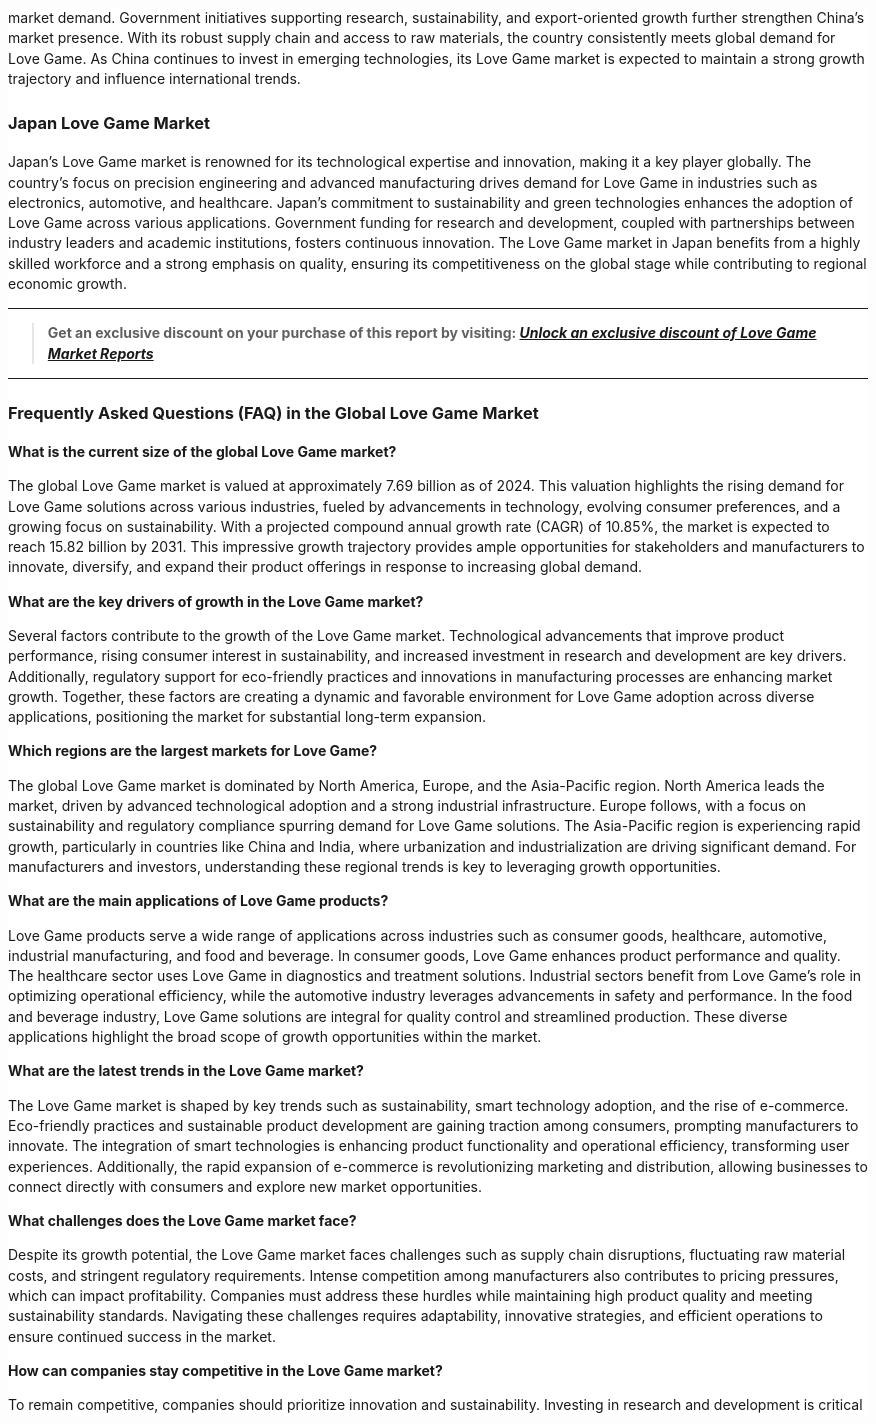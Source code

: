 market demand. Government initiatives supporting research, sustainability, and export-oriented growth further strengthen China&rsquo;s market presence. With its robust supply chain and access to raw materials, the country consistently meets global demand for Love Game. As China continues to invest in emerging technologies, its Love Game market is expected to maintain a strong growth trajectory and influence international trends.</p><h3>Japan Love Game Market</h3><p>Japan&rsquo;s Love Game market is renowned for its technological expertise and innovation, making it a key player globally. The country&rsquo;s focus on precision engineering and advanced manufacturing drives demand for Love Game in industries such as electronics, automotive, and healthcare. Japan&rsquo;s commitment to sustainability and green technologies enhances the adoption of Love Game across various applications. Government funding for research and development, coupled with partnerships between industry leaders and academic institutions, fosters continuous innovation. The Love Game market in Japan benefits from a highly skilled workforce and a strong emphasis on quality, ensuring its competitiveness on the global stage while contributing to regional economic growth.</p><hr /><blockquote><p><strong>Get an exclusive discount on your purchase of this report by visiting: <em><a href="://marketresearchpulse.com/ask-for-discount/26665?utm_source=Github&amp;utm_medium=091">Unlock an exclusive discount of Love Game Market Reports</a></em>&nbsp;</strong></p></blockquote><hr /><h3>Frequently Asked Questions (FAQ) in the Global Love Game Market</h3><p><strong>What is the current size of the global Love Game market?</strong></p><p>The global Love Game market is valued at approximately 7.69 billion as of 2024. This valuation highlights the rising demand for Love Game solutions across various industries, fueled by advancements in technology, evolving consumer preferences, and a growing focus on sustainability. With a projected compound annual growth rate (CAGR) of 10.85%, the market is expected to reach 15.82 billion by 2031. This impressive growth trajectory provides ample opportunities for stakeholders and manufacturers to innovate, diversify, and expand their product offerings in response to increasing global demand.</p><p><strong>What are the key drivers of growth in the Love Game market?</strong></p><p>Several factors contribute to the growth of the Love Game market. Technological advancements that improve product performance, rising consumer interest in sustainability, and increased investment in research and development are key drivers. Additionally, regulatory support for eco-friendly practices and innovations in manufacturing processes are enhancing market growth. Together, these factors are creating a dynamic and favorable environment for Love Game adoption across diverse applications, positioning the market for substantial long-term expansion.</p><p><strong>Which regions are the largest markets for Love Game?</strong></p><p>The global Love Game market is dominated by North America, Europe, and the Asia-Pacific region. North America leads the market, driven by advanced technological adoption and a strong industrial infrastructure. Europe follows, with a focus on sustainability and regulatory compliance spurring demand for Love Game solutions. The Asia-Pacific region is experiencing rapid growth, particularly in countries like China and India, where urbanization and industrialization are driving significant demand. For manufacturers and investors, understanding these regional trends is key to leveraging growth opportunities.</p><p><strong>What are the main applications of Love Game products?</strong></p><p>Love Game products serve a wide range of applications across industries such as consumer goods, healthcare, automotive, industrial manufacturing, and food and beverage. In consumer goods, Love Game enhances product performance and quality. The healthcare sector uses Love Game in diagnostics and treatment solutions. Industrial sectors benefit from Love Game&rsquo;s role in optimizing operational efficiency, while the automotive industry leverages advancements in safety and performance. In the food and beverage industry, Love Game solutions are integral for quality control and streamlined production. These diverse applications highlight the broad scope of growth opportunities within the market.</p><p><strong>What are the latest trends in the Love Game market?</strong></p><p>The Love Game market is shaped by key trends such as sustainability, smart technology adoption, and the rise of e-commerce. Eco-friendly practices and sustainable product development are gaining traction among consumers, prompting manufacturers to innovate. The integration of smart technologies is enhancing product functionality and operational efficiency, transforming user experiences. Additionally, the rapid expansion of e-commerce is revolutionizing marketing and distribution, allowing businesses to connect directly with consumers and explore new market opportunities.</p><p><strong>What challenges does the Love Game market face?</strong></p><p>Despite its growth potential, the Love Game market faces challenges such as supply chain disruptions, fluctuating raw material costs, and stringent regulatory requirements. Intense competition among manufacturers also contributes to pricing pressures, which can impact profitability. Companies must address these hurdles while maintaining high product quality and meeting sustainability standards. Navigating these challenges requires adaptability, innovative strategies, and efficient operations to ensure continued success in the market.</p><p><strong>How can companies stay competitive in the Love Game market?</strong></p><p>To remain competitive, companies should prioritize innovation and sustainability. Investing in research and development is critical